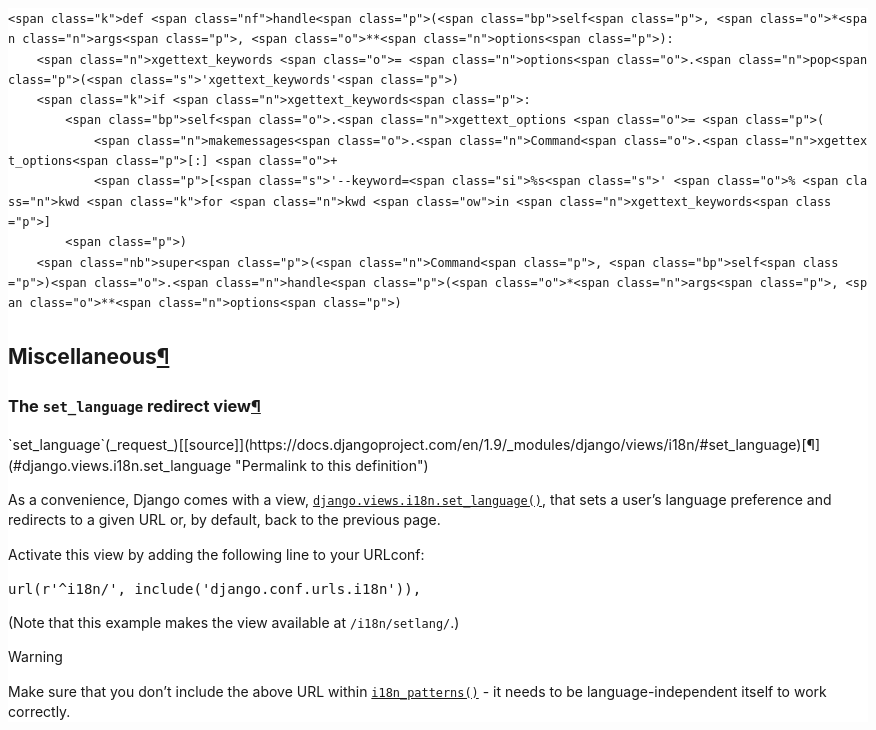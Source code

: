     <span class="k">def <span class="nf">handle<span class="p">(<span class="bp">self<span class="p">, <span class="o">*<span class="n">args<span class="p">, <span class="o">**<span class="n">options<span class="p">):
        <span class="n">xgettext_keywords <span class="o">= <span class="n">options<span class="o">.<span class="n">pop<span class="p">(<span class="s">'xgettext_keywords'<span class="p">)
        <span class="k">if <span class="n">xgettext_keywords<span class="p">:
            <span class="bp">self<span class="o">.<span class="n">xgettext_options <span class="o">= <span class="p">(
                <span class="n">makemessages<span class="o">.<span class="n">Command<span class="o">.<span class="n">xgettext_options<span class="p">[:] <span class="o">+
                <span class="p">[<span class="s">'--keyword=<span class="si">%s<span class="s">' <span class="o">% <span class="n">kwd <span class="k">for <span class="n">kwd <span class="ow">in <span class="n">xgettext_keywords<span class="p">]
            <span class="p">)
        <span class="nb">super<span class="p">(<span class="n">Command<span class="p">, <span class="bp">self<span class="p">)<span class="o">.<span class="n">handle<span class="p">(<span class="o">*<span class="n">args<span class="p">, <span class="o">**<span class="n">options<span class="p">)
</pre></div>
</div>
</div>

## Miscellaneous[¶](#miscellaneous "Permalink to this headline")

### The `set_language` redirect view[¶](#the-set-language-redirect-view "Permalink to this headline")

<dl class="function">
<dt id="django.views.i18n.set_language">
`set_language`(_request_)[<span class="viewcode-link">[source]](https://docs.djangoproject.com/en/1.9/_modules/django/views/i18n/#set_language)[¶](#django.views.i18n.set_language "Permalink to this definition")</dt>
<dd></dd></dl>

As a convenience, Django comes with a view, [`django.views.i18n.set_language()`](#django.views.i18n.set_language "django.views.i18n.set_language"),
that sets a user’s language preference and redirects to a given URL or, by default,
back to the previous page.

Activate this view by adding the following line to your URLconf:

<div class="highlight-python"><div class="highlight"><pre><span class="n">url<span class="p">(<span class="s">r'^i18n/'<span class="p">, <span class="n">include<span class="p">(<span class="s">'django.conf.urls.i18n'<span class="p">)),
</pre></div>
</div>

(Note that this example makes the view available at `/i18n/setlang/`.)

<div class="admonition warning">

Warning

Make sure that you don’t include the above URL within
[`i18n_patterns()`](#django.conf.urls.i18n.i18n_patterns "django.conf.urls.i18n.i18n_patterns") - it needs to be
language-independent itself to work correctly.
